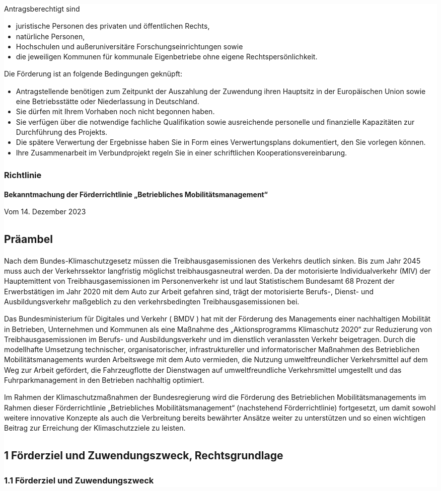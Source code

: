 Antragsberechtigt sind 

  * juristische Personen des privaten und öffentlichen Rechts, 
  * natürliche Personen, 
  * Hochschulen und außeruniversitäre Forschungseinrichtungen sowie 
  * die jeweiligen Kommunen für kommunale Eigenbetriebe ohne eigene Rechtspersönlichkeit. 



Die Förderung ist an folgende Bedingungen geknüpft: 

  * Antragstellende benötigen zum Zeitpunkt der Auszahlung der Zuwendung ihren Hauptsitz in der Europäischen Union sowie eine Betriebsstätte oder Niederlassung in Deutschland. 
  * Sie dürfen mit Ihrem Vorhaben noch nicht begonnen haben. 
  * Sie verfügen über die notwendige fachliche Qualifikation sowie ausreichende personelle und finanzielle Kapazitäten zur Durchführung des Projekts. 
  * Die spätere Verwertung der Ergebnisse haben Sie in Form eines Verwertungsplans dokumentiert, den Sie vorlegen können. 
  * Ihre Zusammenarbeit im Verbundprojekt regeln Sie in einer schriftlichen Kooperationsvereinbarung. 



###  Richtlinie 

**Bekanntmachung der Förderrichtlinie „Betriebliches Mobilitätsmanagement“**

Vom 14. Dezember 2023 

##  Präambel 

Nach dem Bundes-Klimaschutzgesetz müssen die Treibhausgasemissionen des Verkehrs deutlich sinken. Bis zum Jahr 2045 muss auch der Verkehrssektor langfristig möglichst treibhausgasneutral werden. Da der motorisierte Individualverkehr (MIV) der Hauptemittent von Treibhausgasemissionen im Personenverkehr ist und laut Statistischem Bundesamt 68 Prozent der Erwerbstätigen im Jahr 2020 mit dem Auto zur Arbeit gefahren sind, trägt der motorisierte Berufs-, Dienst- und Ausbildungsverkehr maßgeblich zu den verkehrsbedingten Treibhausgasemissionen bei. 

Das Bundesministerium für Digitales und Verkehr (  BMDV  ) hat mit der Förderung des Managements einer nachhaltigen Mobilität in Betrieben, Unternehmen und Kommunen als eine Maßnahme des „Aktionsprogramms Klimaschutz 2020“ zur Reduzierung von Treibhausgasemissionen im Berufs- und Ausbildungsverkehr und im dienstlich veranlassten Verkehr beigetragen. Durch die modellhafte Umsetzung technischer, organisatorischer, infrastruktureller und informatorischer Maßnahmen des Betrieblichen Mobilitätsmanagements wurden Arbeitswege mit dem Auto vermieden, die Nutzung umweltfreundlicher Verkehrsmittel auf dem Weg zur Arbeit gefördert, die Fahrzeugflotte der Dienstwagen auf umweltfreundliche Verkehrsmittel umgestellt und das Fuhrparkmanagement in den Betrieben nachhaltig optimiert. 

Im Rahmen der Klimaschutzmaßnahmen der Bundesregierung wird die Förderung des Betrieblichen Mobilitätsmanagements im Rahmen dieser Förderrichtlinie „Betriebliches Mobilitätsmanagement“ (nachstehend Förderrichtlinie) fortgesetzt, um damit sowohl weitere innovative Konzepte als auch die Verbreitung bereits bewährter Ansätze weiter zu unterstützen und so einen wichtigen Beitrag zur Erreichung der Klimaschutzziele zu leisten. 

##  1 Förderziel und Zuwendungszweck, Rechtsgrundlage 

###  1.1 Förderziel und Zuwendungszweck 
